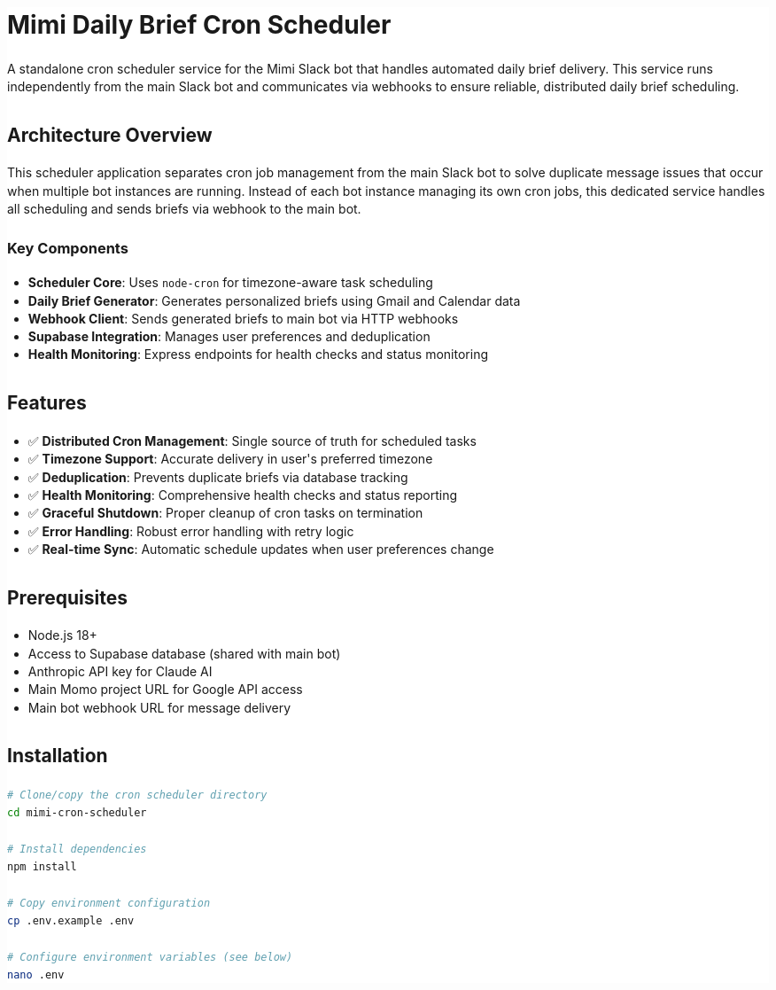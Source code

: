 # Mimi Daily Brief Cron Scheduler

A standalone cron scheduler service for the Mimi Slack bot that handles automated daily brief delivery. This service runs independently from the main Slack bot and communicates via webhooks to ensure reliable, distributed daily brief scheduling.

## Architecture Overview

This scheduler application separates cron job management from the main Slack bot to solve duplicate message issues that occur when multiple bot instances are running. Instead of each bot instance managing its own cron jobs, this dedicated service handles all scheduling and sends briefs via webhook to the main bot.

### Key Components

- **Scheduler Core**: Uses `node-cron` for timezone-aware task scheduling
- **Daily Brief Generator**: Generates personalized briefs using Gmail and Calendar data
- **Webhook Client**: Sends generated briefs to main bot via HTTP webhooks
- **Supabase Integration**: Manages user preferences and deduplication
- **Health Monitoring**: Express endpoints for health checks and status monitoring

## Features

- ✅ **Distributed Cron Management**: Single source of truth for scheduled tasks
- ✅ **Timezone Support**: Accurate delivery in user's preferred timezone
- ✅ **Deduplication**: Prevents duplicate briefs via database tracking
- ✅ **Health Monitoring**: Comprehensive health checks and status reporting
- ✅ **Graceful Shutdown**: Proper cleanup of cron tasks on termination
- ✅ **Error Handling**: Robust error handling with retry logic
- ✅ **Real-time Sync**: Automatic schedule updates when user preferences change

## Prerequisites

- Node.js 18+ 
- Access to Supabase database (shared with main bot)
- Anthropic API key for Claude AI
- Main Momo project URL for Google API access
- Main bot webhook URL for message delivery

## Installation

```bash
# Clone/copy the cron scheduler directory
cd mimi-cron-scheduler

# Install dependencies
npm install

# Copy environment configuration
cp .env.example .env

# Configure environment variables (see below)
nano .env
```
